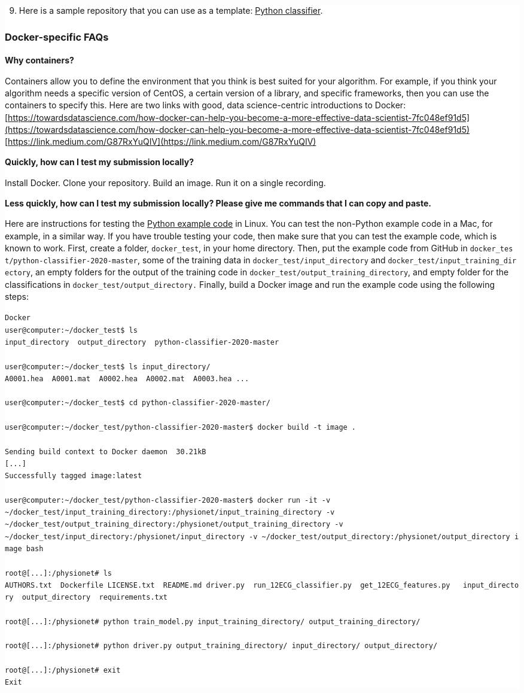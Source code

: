 9. Here is a sample repository that you can use as a template: [Python classifier](https://github.com/physionetchallenges/python-classifier-2020).

###  <a name="docker"></a> Docker-specific FAQs

__Why containers?__

Containers allow you to define the environment that you think is best suited for your algorithm. For example, if you think your algorithm needs a specific version of CentOS, a certain version of a library, and specific frameworks, then you can use the containers to specify this. Here are two links with good, data science-centric introductions to Docker:
[https://towardsdatascience.com/how-docker-can-help-you-become-a-more-effective-data-scientist-7fc048ef91d5](https://towardsdatascience.com/how-docker-can-help-you-become-a-more-effective-data-scientist-7fc048ef91d5)
[https://link.medium.com/G87RxYuQIV](https://link.medium.com/G87RxYuQIV)

__Quickly, how can I test my submission locally?__

Install Docker. Clone your repository. Build an image. Run it on a single recording. 

<a name="commands"></a> __Less quickly, how can I test my submission locally?  Please give me commands that I can copy and paste.__

Here are instructions for testing the [Python example code](https://github.com/physionetchallenges/python-classifier-2020) in Linux.  You can test the non-Python example code in a Mac, for example, in a similar way.  If you have trouble testing your code, then make sure that you can test the example code, which is known to work.
First, create a folder, `docker_test`, in your home directory. Then, put the example code from GitHub in `docker_test/python-classifier-2020-master`, some of the training data in `docker_test/input_directory` and `docker_test/input_training_directory`, an empty folders for the output of the training code in `docker_test/output_training_directory`, and empty folder for the classifications in `docker_test/output_directory.`  Finally, build a Docker image and run the example code using the following steps:

```
Docker
user@computer:~/docker_test$ ls
input_directory  output_directory  python-classifier-2020-master

user@computer:~/docker_test$ ls input_directory/
A0001.hea  A0001.mat  A0002.hea  A0002.mat  A0003.hea ...

user@computer:~/docker_test$ cd python-classifier-2020-master/

user@computer:~/docker_test/python-classifier-2020-master$ docker build -t image .

Sending build context to Docker daemon  30.21kB
[...]
Successfully tagged image:latest

user@computer:~/docker_test/python-classifier-2020-master$ docker run -it -v 
~/docker_test/input_training_directory:/physionet/input_training_directory -v 
~/docker_test/output_training_directory:/physionet/output_training_directory -v 
~/docker_test/input_directory:/physionet/input_directory -v ~/docker_test/output_directory:/physionet/output_directory image bash

root@[...]:/physionet# ls
AUTHORS.txt  Dockerfile LICENSE.txt  README.md driver.py  run_12ECG_classifier.py  get_12ECG_features.py   input_directory  output_directory  requirements.txt

root@[...]:/physionet# python train_model.py input_training_directory/ output_training_directory/

root@[...]:/physionet# python driver.py output_training_directory/ input_directory/ output_directory/

root@[...]:/physionet# exit
Exit
```